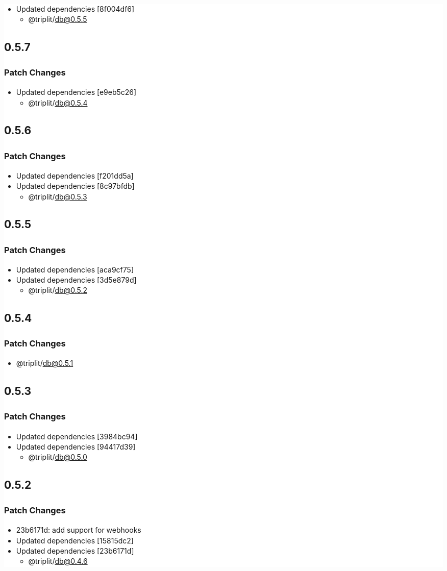 - Updated dependencies [8f004df6]
  - @triplit/db@0.5.5

## 0.5.7

### Patch Changes

- Updated dependencies [e9eb5c26]
  - @triplit/db@0.5.4

## 0.5.6

### Patch Changes

- Updated dependencies [f201dd5a]
- Updated dependencies [8c97bfdb]
  - @triplit/db@0.5.3

## 0.5.5

### Patch Changes

- Updated dependencies [aca9cf75]
- Updated dependencies [3d5e879d]
  - @triplit/db@0.5.2

## 0.5.4

### Patch Changes

- @triplit/db@0.5.1

## 0.5.3

### Patch Changes

- Updated dependencies [3984bc94]
- Updated dependencies [94417d39]
  - @triplit/db@0.5.0

## 0.5.2

### Patch Changes

- 23b6171d: add support for webhooks
- Updated dependencies [15815dc2]
- Updated dependencies [23b6171d]
  - @triplit/db@0.4.6
